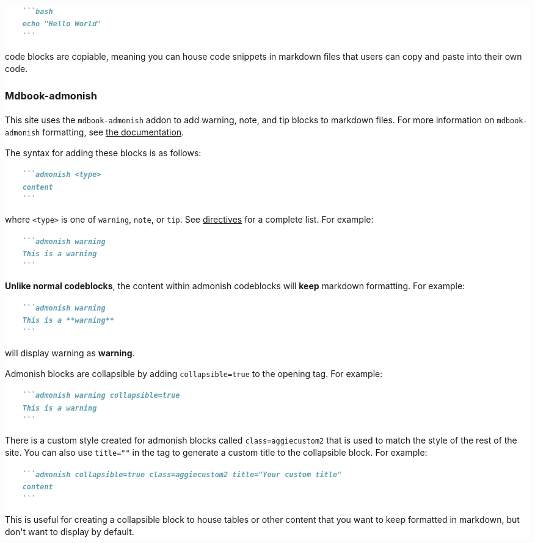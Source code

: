 ```markdown
    ```bash
    echo "Hello World"
    ```
```

code blocks are copiable, meaning you can house code snippets in markdown files that users can copy and paste into their own code.

### Mdbook-admonish

This site uses the `mdbook-admonish` addon to add warning, note, and tip blocks to markdown files. For more information on `mdbook-admonish` formatting, see [the documentation](https://tommilligan.github.io/mdbook-admonish/).

The syntax for adding these blocks is as follows:

```markdown
    ```admonish <type>
    content
    ```
```

where `<type>` is one of `warning`, `note`, or `tip`.  See [directives](https://tommilligan.github.io/mdbook-admonish/reference.html#directives) for a complete list. For example:

```markdown
    ```admonish warning
    This is a warning
    ```
```

**Unlike normal codeblocks**, the content within admonish codeblocks will **keep** markdown formatting. For example:

```markdown
    ```admonish warning
    This is a **warning**
    ```
```

will display warning as **warning**.

Admonish blocks are collapsible by adding `collapsible=true` to the opening tag. For example:

```markdown
    ```admonish warning collapsible=true
    This is a warning
    ```
```

There is a custom style created for admonish blocks called `class=aggiecustom2` that is used to match the style of the rest of the site. You can also use `title=""` in the tag to generate a custom title to the collapsible block. For example:

```markdown
    ```admonish collapsible=true class=aggiecustom2 title="Your custom title"
    content
    ```
```

This is useful for creating a collapsible block to house tables or other content that you want to keep formatted in markdown, but don't want to display by default.
